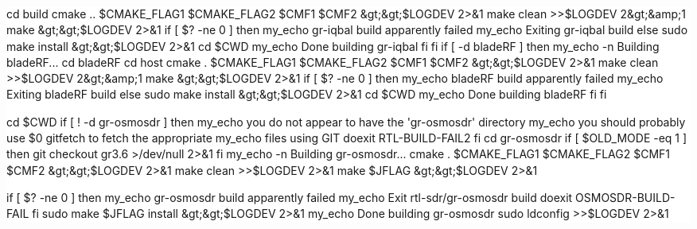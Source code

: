 cd build
cmake .. $CMAKE_FLAG1 $CMAKE_FLAG2 $CMF1 $CMF2 &gt;&gt;$LOGDEV 2&gt;&amp;1
make clean &gt;&gt;$LOGDEV 2&gt;&amp;1
make &gt;&gt;$LOGDEV 2&gt;&amp;1
if [ $? -ne 0 ]
then
my_echo gr-iqbal build apparently failed
my_echo Exiting gr-iqbal build
else
sudo make install &gt;&gt;$LOGDEV 2&gt;&amp;1
cd $CWD
my_echo Done building gr-iqbal
fi
fi
if [ -d bladeRF ]
then
my_echo -n Building bladeRF...
cd bladeRF
cd host
cmake . $CMAKE_FLAG1 $CMAKE_FLAG2 $CMF1 $CMF2 &gt;&gt;$LOGDEV 2&gt;&amp;1
make clean &gt;&gt;$LOGDEV 2&gt;&amp;1
make &gt;&gt;$LOGDEV 2&gt;&amp;1
if [ $? -ne 0 ]
then
my_echo bladeRF build apparently failed
my_echo Exiting bladeRF build
else
sudo make install &gt;&gt;$LOGDEV 2&gt;&amp;1
cd $CWD
my_echo Done building bladeRF
fi
fi

cd $CWD
if [ ! -d gr-osmosdr ]
then
my_echo you do not appear to have the \'gr-osmosdr\' directory
my_echo you should probably use $0 gitfetch to fetch the appropriate
my_echo files using GIT
doexit RTL-BUILD-FAIL2
fi
cd gr-osmosdr
if [ $OLD_MODE -eq 1 ]
then
git checkout gr3.6 &gt;/dev/null 2&gt;&amp;1
fi
my_echo -n Building gr-osmosdr...
cmake . $CMAKE_FLAG1 $CMAKE_FLAG2 $CMF1 $CMF2 &gt;&gt;$LOGDEV 2&gt;&amp;1
make clean &gt;&gt;$LOGDEV 2&gt;&amp;1
make $JFLAG &gt;&gt;$LOGDEV 2&gt;&amp;1

if [ $? -ne 0 ]
then
my_echo gr-osmosdr build apparently failed
my_echo Exit rtl-sdr/gr-osmosdr build
doexit OSMOSDR-BUILD-FAIL
fi
sudo make $JFLAG install &gt;&gt;$LOGDEV 2&gt;&amp;1
my_echo Done building gr-osmosdr
sudo ldconfig &gt;&gt;$LOGDEV 2&gt;&amp;1
